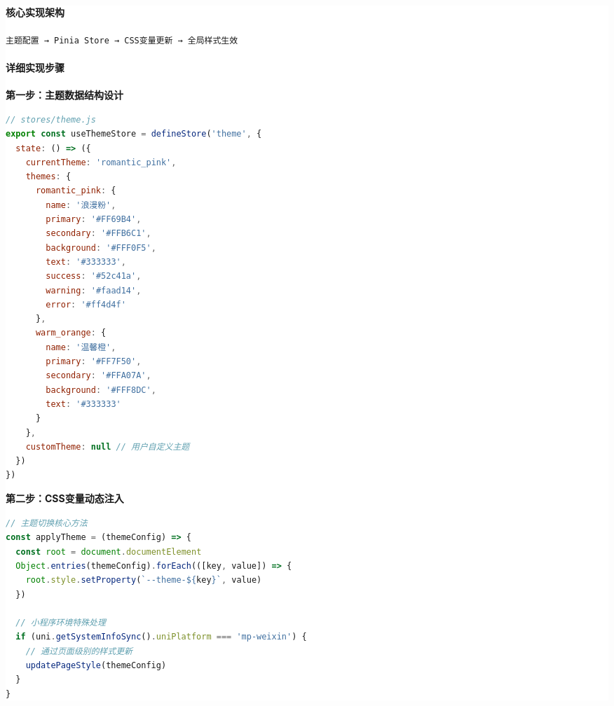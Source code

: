 #### 核心实现架构
```
主题配置 → Pinia Store → CSS变量更新 → 全局样式生效
```

#### 详细实现步骤

**第一步：主题数据结构设计**
```javascript
// stores/theme.js
export const useThemeStore = defineStore('theme', {
  state: () => ({
    currentTheme: 'romantic_pink',
    themes: {
      romantic_pink: {
        name: '浪漫粉',
        primary: '#FF69B4',
        secondary: '#FFB6C1',
        background: '#FFF0F5',
        text: '#333333',
        success: '#52c41a',
        warning: '#faad14',
        error: '#ff4d4f'
      },
      warm_orange: {
        name: '温馨橙',
        primary: '#FF7F50',
        secondary: '#FFA07A',
        background: '#FFF8DC',
        text: '#333333'
      }
    },
    customTheme: null // 用户自定义主题
  })
})
```

**第二步：CSS变量动态注入**
```javascript
// 主题切换核心方法
const applyTheme = (themeConfig) => {
  const root = document.documentElement
  Object.entries(themeConfig).forEach(([key, value]) => {
    root.style.setProperty(`--theme-${key}`, value)
  })

  // 小程序环境特殊处理
  if (uni.getSystemInfoSync().uniPlatform === 'mp-weixin') {
    // 通过页面级别的样式更新
    updatePageStyle(themeConfig)
  }
}
```
